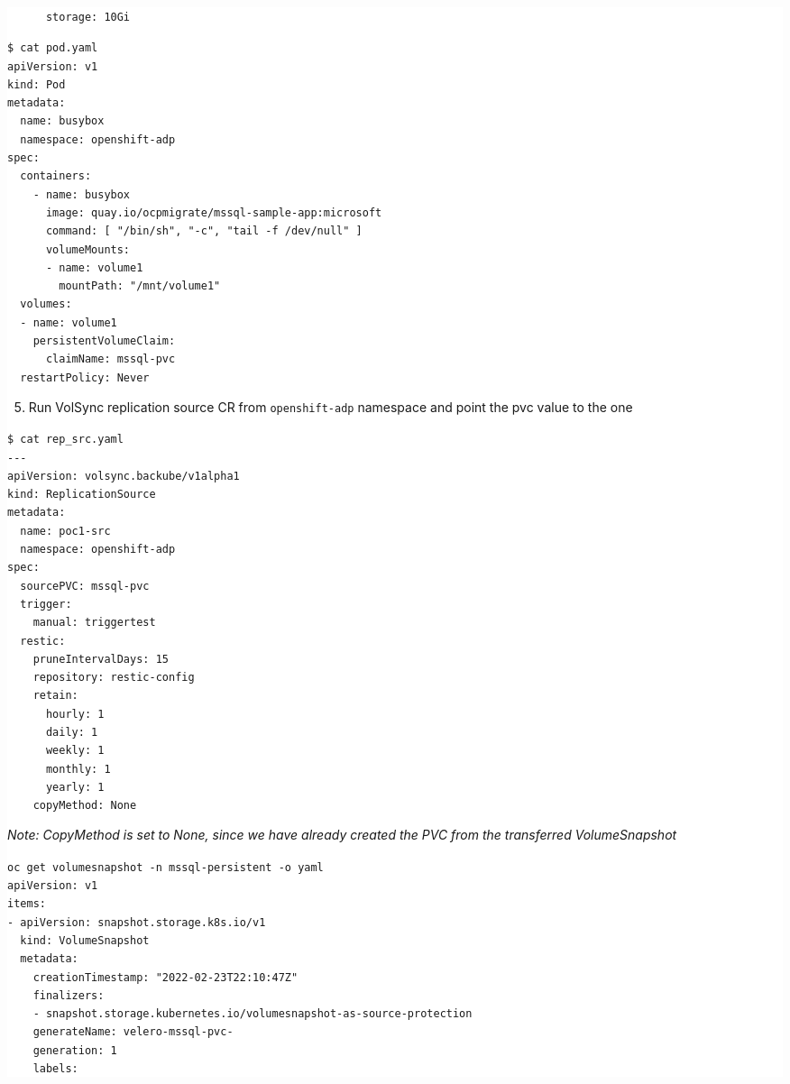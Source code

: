 ```
      storage: 10Gi
```

```
$ cat pod.yaml
apiVersion: v1
kind: Pod
metadata:
  name: busybox
  namespace: openshift-adp
spec:
  containers:
    - name: busybox
      image: quay.io/ocpmigrate/mssql-sample-app:microsoft
      command: [ "/bin/sh", "-c", "tail -f /dev/null" ]
      volumeMounts:
      - name: volume1
        mountPath: "/mnt/volume1"
  volumes:
  - name: volume1
    persistentVolumeClaim:
      claimName: mssql-pvc
  restartPolicy: Never
```
5. Run VolSync replication source CR from `openshift-adp` namespace and point the pvc value to the one 
```
$ cat rep_src.yaml
---
apiVersion: volsync.backube/v1alpha1
kind: ReplicationSource
metadata:
  name: poc1-src
  namespace: openshift-adp
spec:
  sourcePVC: mssql-pvc
  trigger:
    manual: triggertest
  restic:
    pruneIntervalDays: 15
    repository: restic-config
    retain:
      hourly: 1
      daily: 1
      weekly: 1
      monthly: 1
      yearly: 1
    copyMethod: None
```
*Note: CopyMethod is set to None, since we have already created the PVC from the transferred VolumeSnapshot*
```
oc get volumesnapshot -n mssql-persistent -o yaml
apiVersion: v1
items:
- apiVersion: snapshot.storage.k8s.io/v1
  kind: VolumeSnapshot
  metadata:
    creationTimestamp: "2022-02-23T22:10:47Z"
    finalizers:
    - snapshot.storage.kubernetes.io/volumesnapshot-as-source-protection
    generateName: velero-mssql-pvc-
    generation: 1
    labels:
```